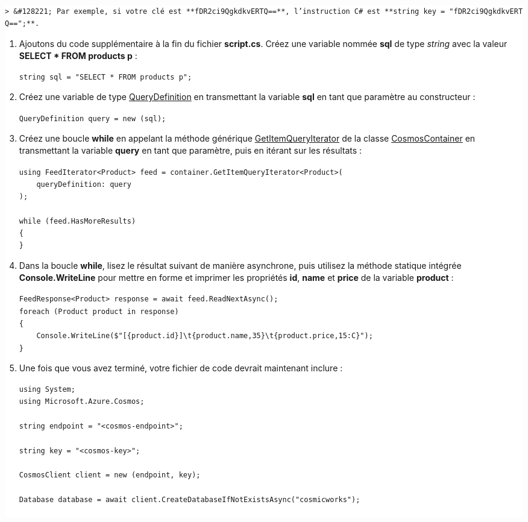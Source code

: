     > &#128221; Par exemple, si votre clé est **fDR2ci9QgkdkvERTQ==**, l’instruction C# est **string key = "fDR2ci9QgkdkvERTQ==";**.

1. Ajoutons du code supplémentaire à la fin du fichier **script.cs**. Créez une variable nommée **sql** de type *string* avec la valeur **SELECT * FROM products p** :

    ```
    string sql = "SELECT * FROM products p";
    ```

1. Créez une variable de type [QueryDefinition][docs.microsoft.com/dotnet/api/azure.cosmos.querydefinition] en transmettant la variable **sql** en tant que paramètre au constructeur :

    ```
    QueryDefinition query = new (sql);
    ```

1. Créez une boucle **while** en appelant la méthode générique [GetItemQueryIterator][docs.microsoft.com/dotnet/api/azure.cosmos.cosmoscontainer.getitemqueryiterator] de la classe [CosmosContainer][docs.microsoft.com/dotnet/api/azure.cosmos.cosmoscontainer] en transmettant la variable **query** en tant que paramètre, puis en itérant sur les résultats :

    ```
    using FeedIterator<Product> feed = container.GetItemQueryIterator<Product>(
        queryDefinition: query
    );

    while (feed.HasMoreResults)
    {
    }
    ```

1. Dans la boucle **while**, lisez le résultat suivant de manière asynchrone, puis utilisez la méthode statique intégrée **Console.WriteLine** pour mettre en forme et imprimer les propriétés **id**, **name** et **price** de la variable **product** :

    ```
    FeedResponse<Product> response = await feed.ReadNextAsync();
    foreach (Product product in response)
    {
        Console.WriteLine($"[{product.id}]\t{product.name,35}\t{product.price,15:C}");
    }
    ```

1. Une fois que vous avez terminé, votre fichier de code devrait maintenant inclure :
  
    ```
    using System;
    using Microsoft.Azure.Cosmos;

    string endpoint = "<cosmos-endpoint>";

    string key = "<cosmos-key>";

    CosmosClient client = new (endpoint, key);

    Database database = await client.CreateDatabaseIfNotExistsAsync("cosmicworks");


[code.visualstudio.com/docs/getstarted]: https://code.visualstudio.com/docs/getstarted/tips-and-tricks
[docs.microsoft.com/dotnet/api/azure.cosmos.querydefinition]: https://docs.microsoft.com/dotnet/api/azure.cosmos.querydefinition
[docs.microsoft.com/dotnet/api/azure.cosmos.cosmoscontainer]: https://docs.microsoft.com/dotnet/api/azure.cosmos.cosmoscontainer
[docs.microsoft.com/dotnet/api/azure.cosmos.cosmoscontainer.getitemqueryiterator]: https://docs.microsoft.com/dotnet/api/azure.cosmos.cosmoscontainer.getitemqueryiterator
[learn.microsoft.com/en-us/dotnet/api/microsoft.azure.cosmos.feediterator?view=azure-dotnet]: https://learn.microsoft.com/en-us/dotnet/api/microsoft.azure.cosmos.feediterator?view=azure-dotnet
[docs.microsoft.com/dotnet/core/tools/dotnet-run]: https://docs.microsoft.com/dotnet/core/tools/dotnet-run
[nuget.org/packages/cosmicworks]: https://www.nuget.org/packages/cosmicworks/